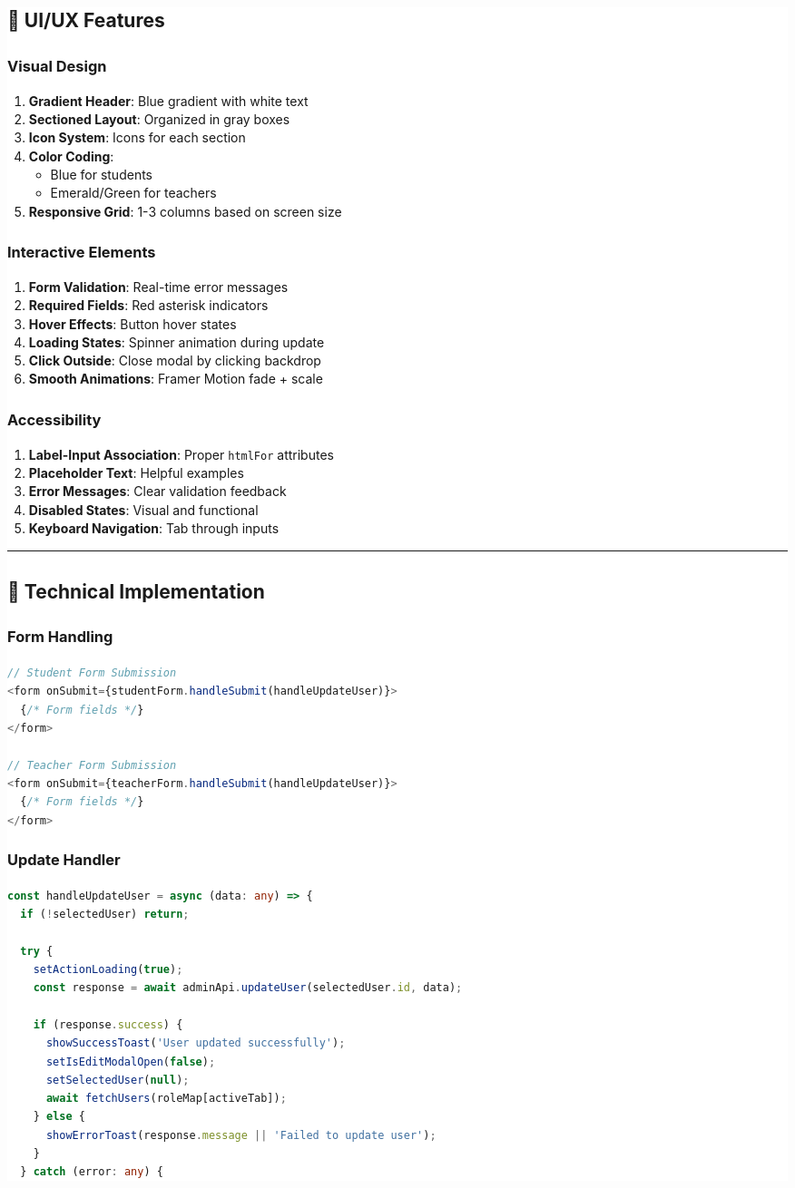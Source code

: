 
## 🎨 UI/UX Features

### Visual Design
1. **Gradient Header**: Blue gradient with white text
2. **Sectioned Layout**: Organized in gray boxes
3. **Icon System**: Icons for each section
4. **Color Coding**:
   - Blue for students
   - Emerald/Green for teachers
5. **Responsive Grid**: 1-3 columns based on screen size

### Interactive Elements
1. **Form Validation**: Real-time error messages
2. **Required Fields**: Red asterisk indicators
3. **Hover Effects**: Button hover states
4. **Loading States**: Spinner animation during update
5. **Click Outside**: Close modal by clicking backdrop
6. **Smooth Animations**: Framer Motion fade + scale

### Accessibility
1. **Label-Input Association**: Proper `htmlFor` attributes
2. **Placeholder Text**: Helpful examples
3. **Error Messages**: Clear validation feedback
4. **Disabled States**: Visual and functional
5. **Keyboard Navigation**: Tab through inputs

---

## 🔧 Technical Implementation

### Form Handling
```typescript
// Student Form Submission
<form onSubmit={studentForm.handleSubmit(handleUpdateUser)}>
  {/* Form fields */}
</form>

// Teacher Form Submission
<form onSubmit={teacherForm.handleSubmit(handleUpdateUser)}>
  {/* Form fields */}
</form>
```

### Update Handler
```typescript
const handleUpdateUser = async (data: any) => {
  if (!selectedUser) return;
  
  try {
    setActionLoading(true);
    const response = await adminApi.updateUser(selectedUser.id, data);
    
    if (response.success) {
      showSuccessToast('User updated successfully');
      setIsEditModalOpen(false);
      setSelectedUser(null);
      await fetchUsers(roleMap[activeTab]);
    } else {
      showErrorToast(response.message || 'Failed to update user');
    }
  } catch (error: any) {
```
